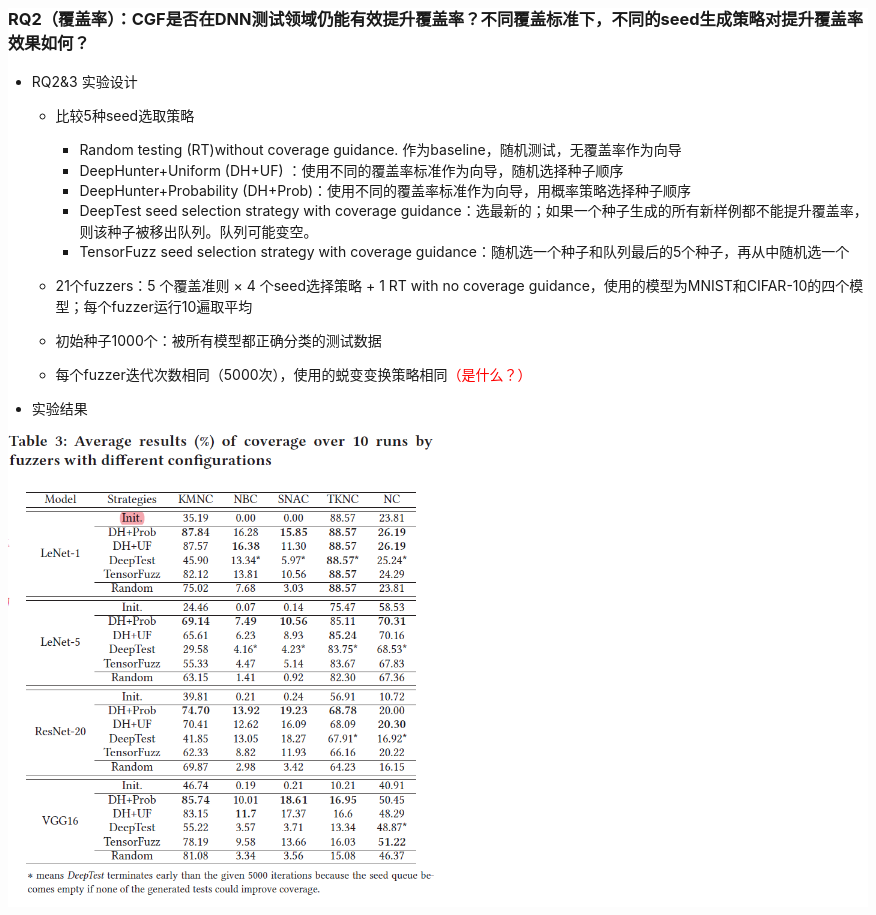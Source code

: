### RQ2（覆盖率）：CGF是否在DNN测试领域仍能有效提升覆盖率？不同覆盖标准下，不同的seed生成策略对提升覆盖率效果如何？

- RQ2&3 实验设计

  - 比较5种seed选取策略
    - Random testing (RT)without coverage guidance. 作为baseline，随机测试，无覆盖率作为向导
    - DeepHunter+Uniform (DH+UF) ：使用不同的覆盖率标准作为向导，随机选择种子顺序
    - DeepHunter+Probability (DH+Prob)：使用不同的覆盖率标准作为向导，用概率策略选择种子顺序
    - DeepTest seed selection strategy with coverage guidance：选最新的；如果一个种子生成的所有新样例都不能提升覆盖率，则该种子被移出队列。队列可能变空。
    - TensorFuzz seed selection strategy with coverage guidance：随机选一个种子和队列最后的5个种子，再从中随机选一个
  - 21个fuzzers：5 个覆盖准则 × 4 个seed选择策略 + 1 RT with no coverage guidance，使用的模型为MNIST和CIFAR-10的四个模型；每个fuzzer运行10遍取平均

  - 初始种子1000个：被所有模型都正确分类的测试数据
  - 每个fuzzer迭代次数相同（5000次），使用的蜕变变换策略相同<font color='red'>（是什么？）</font>

-  实验结果

  <img src="DeepHunter/7.png" alt="7" style="zoom:60%;" />
